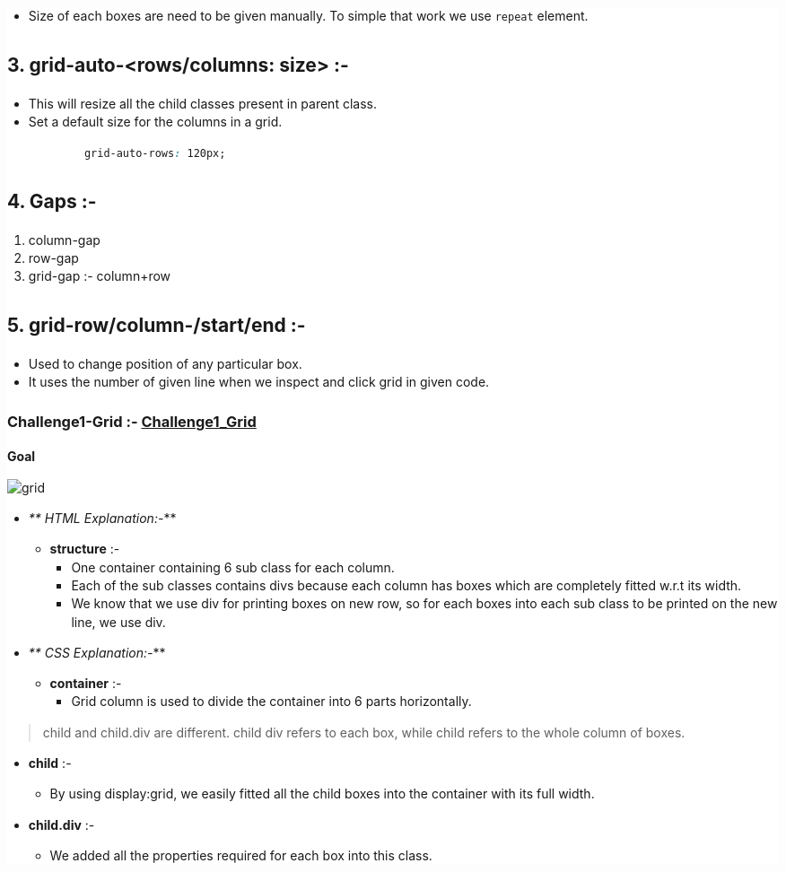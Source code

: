 - Size of each boxes are need to be given manually. To simple that work we use `repeat` element.

## **3. grid-auto-<rows/columns: size>** :-

- This will resize all the child classes present in parent class.
- Set a default size for the columns in a grid.

```CSS
            grid-auto-rows: 120px;

```

## **4. Gaps** :-

1. column-gap
2. row-gap
3. grid-gap :- column+row

## **5. grid-row/column-/start/end** :-

- Used to change position of any particular box.
- It uses the number of given line when we inspect and click grid in given code.

### Challenge1-Grid :- [Challenge1_Grid](https://codepen.io/Vansh-Baghel/pen/ZErYmyY)

**Goal**

![grid](Grid1.png)

- _\*\* HTML Explanation:-_\*\*

  - **structure** :-
    - One container containing 6 sub class for each column.
    - Each of the sub classes contains divs because each column has boxes which are completely fitted w.r.t its width.
    - We know that we use div for printing boxes on new row, so for each boxes into each sub class to be printed on the new line, we use div.

* _\*\* CSS Explanation:-_\*\*

  - **container** :-
    - Grid column is used to divide the container into 6 parts horizontally.

> child and child.div are different. child div refers to each box, while child refers to the whole column of boxes.

- **child** :-

  - By using display:grid, we easily fitted all the child boxes into the container with its full width.

- **child.div** :-
  - We added all the properties required for each box into this class.
